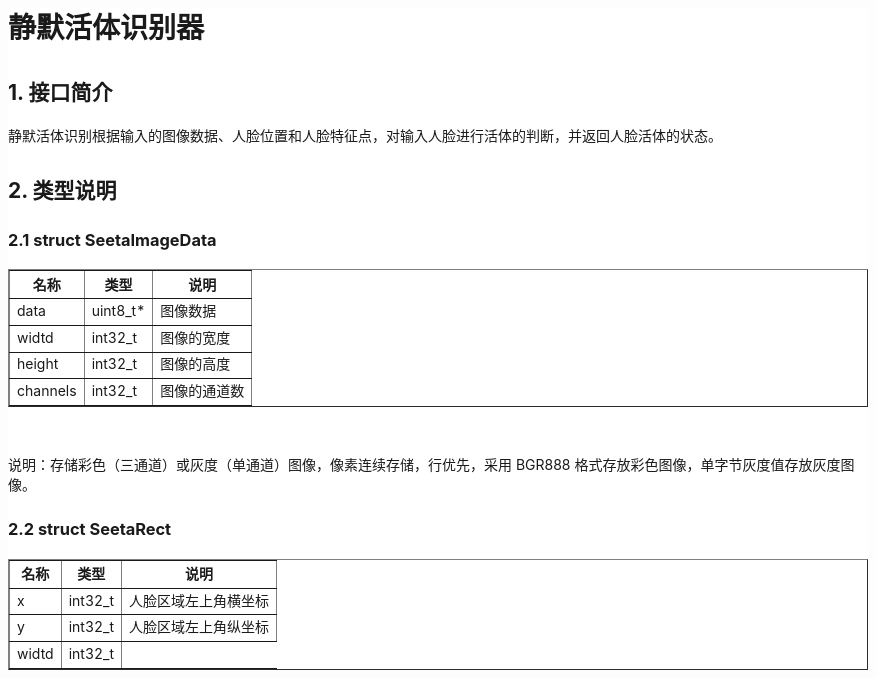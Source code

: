 # 静默活体识别器

## **1. 接口简介** <br>

静默活体识别根据输入的图像数据、人脸位置和人脸特征点，对输入人脸进行活体的判断，并返回人脸活体的状态。<br>

## **2. 类型说明**<br>

### **2.1 struct SeetaImageData**<br>
<table border="1">
        <tr>
            <th>名称</th>
            <th>类型</th>
            <th>说明</th>
        </tr>
         <tr>
            <td>data</td>
            <td>uint8_t*</td>
            <td>图像数据</td>
        </tr>
         <tr>
            <td>widtd</td>
            <td>int32_t</td>
            <td>图像的宽度</td>
        </tr>
       <tr>
            <td>height</td>
            <td>int32_t</td>
            <td>图像的高度</td>
        </tr>
        <tr>
            <td>channels</td>
            <td>int32_t</td>
            <td>图像的通道数</td>
        </tr>
</table>
<br>

说明：存储彩色（三通道）或灰度（单通道）图像，像素连续存储，行优先，采用 BGR888 格式存放彩色图像，单字节灰度值存放灰度图像。<br>

### **2.2 struct SeetaRect**<br>

<table border="1">
        <tr>
            <th>名称</th>
            <th>类型</th>
            <th>说明</th>
        </tr>
        <tr>
            <td>x</td>
            <td>int32_t</td>
            <td>人脸区域左上角横坐标</td>
        </tr>
        <tr>
            <td>y</td>
            <td>int32_t</td>
            <td>人脸区域左上角纵坐标</td>
        </tr>
        <tr>
            <td>widtd</td>
            <td>int32_t</td>